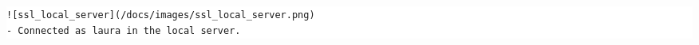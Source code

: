     ![ssl_local_server](/docs/images/ssl_local_server.png)
    - Connected as laura in the local server.